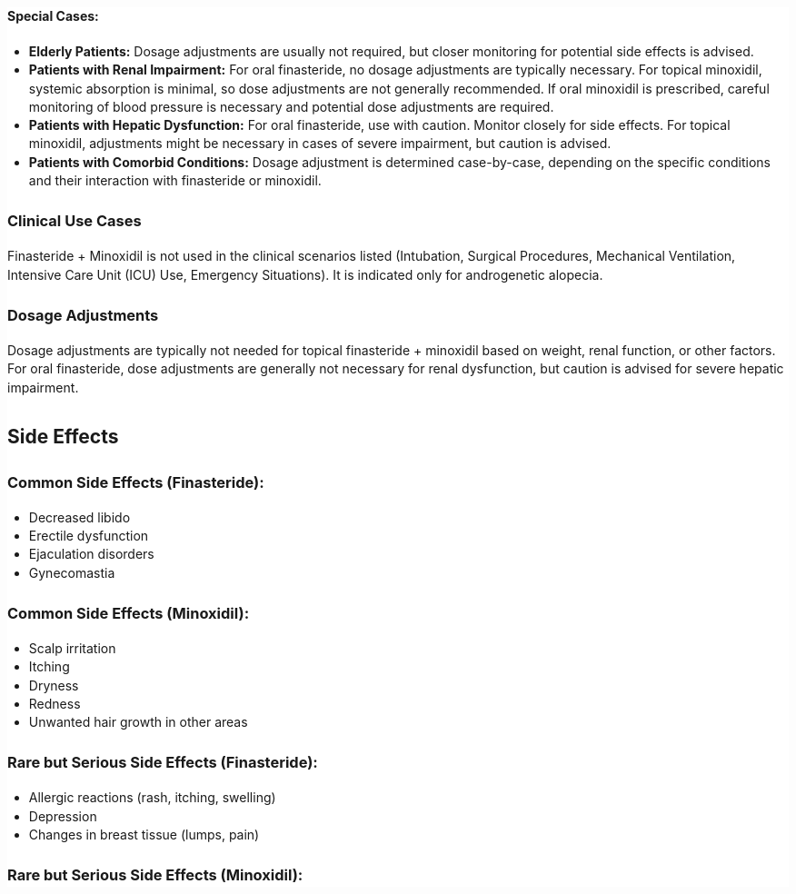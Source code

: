 
#### **Special Cases:**

* **Elderly Patients:** Dosage adjustments are usually not required, but closer monitoring for potential side effects is advised.
* **Patients with Renal Impairment:**  For oral finasteride, no dosage adjustments are typically necessary. For topical minoxidil, systemic absorption is minimal, so dose adjustments are not generally recommended. If oral minoxidil is prescribed, careful monitoring of blood pressure is necessary and potential dose adjustments are required.
* **Patients with Hepatic Dysfunction:** For oral finasteride, use with caution. Monitor closely for side effects. For topical minoxidil, adjustments might be necessary in cases of severe impairment, but caution is advised.
* **Patients with Comorbid Conditions:**  Dosage adjustment is determined case-by-case, depending on the specific conditions and their interaction with finasteride or minoxidil.


### **Clinical Use Cases**

Finasteride + Minoxidil is not used in the clinical scenarios listed (Intubation, Surgical Procedures, Mechanical Ventilation, Intensive Care Unit (ICU) Use, Emergency Situations). It is indicated only for androgenetic alopecia.

### **Dosage Adjustments**

Dosage adjustments are typically not needed for topical finasteride + minoxidil based on weight, renal function, or other factors. For oral finasteride, dose adjustments are generally not necessary for renal dysfunction, but caution is advised for severe hepatic impairment.


## **Side Effects**

### **Common Side Effects (Finasteride):**

* Decreased libido
* Erectile dysfunction
* Ejaculation disorders
* Gynecomastia

### **Common Side Effects (Minoxidil):**

* Scalp irritation
* Itching
* Dryness
* Redness
* Unwanted hair growth in other areas

### **Rare but Serious Side Effects (Finasteride):**

* Allergic reactions (rash, itching, swelling)
* Depression
* Changes in breast tissue (lumps, pain)

### **Rare but Serious Side Effects (Minoxidil):**
